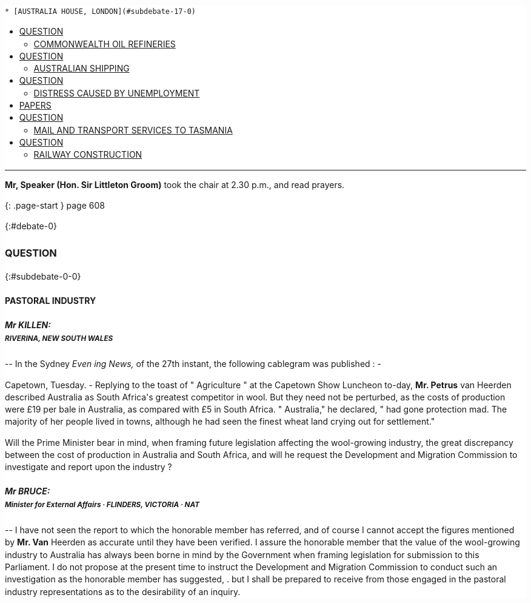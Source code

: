     * [AUSTRALIA HOUSE, LONDON](#subdebate-17-0)
* [QUESTION](#debate-18)
    * [COMMONWEALTH OIL REFINERIES](#subdebate-18-0)
* [QUESTION](#debate-19)
    * [AUSTRALIAN SHIPPING](#subdebate-19-0)
* [QUESTION](#debate-20)
    * [DISTRESS CAUSED BY UNEMPLOYMENT](#subdebate-20-0)
* [PAPERS](#debate-21)
* [QUESTION](#debate-22)
    * [MAIL AND TRANSPORT SERVICES TO TASMANIA](#subdebate-22-0)
* [QUESTION](#debate-23)
    * [RAILWAY CONSTRUCTION](#subdebate-23-0)


----


 **Mr, Speaker (Hon. Sir Littleton Groom)** took the chair at 2.30 p.m., and read prayers. 

{: .page-start }
page 608

{:#debate-0}
### QUESTION

{:#subdebate-0-0}
#### PASTORAL INDUSTRY

##### Mr KILLEN:<br><small class="text-muted">RIVERINA, NEW SOUTH WALES</small>

-- In the Sydney  *Even ing News,*  of the 27th instant, the following cablegram was published :  - 

Capetown, Tuesday. - Replying to the toast of " Agriculture " at the Capetown Show Luncheon to-day,  **Mr. Petrus**  van Heerden described Australia as South Africa's greatest competitor in wool. But they need not be perturbed, as the costs of production were £19 per bale in Australia, as compared with £5 in South Africa. " Australia," he declared, " had gone protection mad. The majority of her people lived in towns, although he had seen the finest wheat land crying out for settlement." 

Will the Prime Minister bear in mind, when framing future legislation affecting the wool-growing industry, the great discrepancy between the cost of production in Australia and South Africa, and will he request the Development and Migration Commission to investigate and report upon the industry ? 

##### Mr BRUCE:<br><small class="text-muted">Minister for External Affairs &middot; FLINDERS, VICTORIA &middot; NAT</small>

-- I have not seen the report to which the honorable member has referred, and of course I cannot accept the figures mentioned by  **Mr. Van**  Heerden as accurate until they have been verified. I assure the honorable member that the value of the wool-growing industry to Australia has always been borne in mind by the Government when framing legislation for submission to this Parliament. I do not propose at the  present time to instruct the Development  and  Migration Commission to conduct such an investigation as the honorable member has suggested, . but I shall be prepared to receive from those engaged in the pastoral industry representations as to the desirability of an inquiry. 
